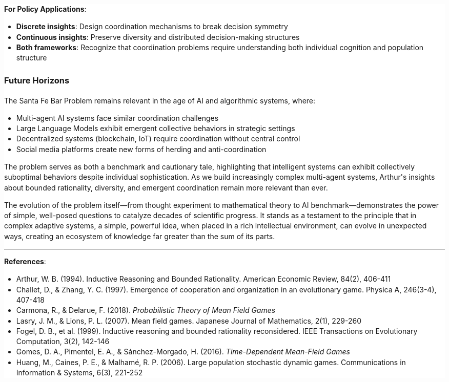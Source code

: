 **For Policy Applications**:
- **Discrete insights**: Design coordination mechanisms to break decision symmetry
- **Continuous insights**: Preserve diversity and distributed decision-making structures
- **Both frameworks**: Recognize that coordination problems require understanding both individual cognition and population structure

### Future Horizons

The Santa Fe Bar Problem remains relevant in the age of AI and algorithmic systems, where:
- Multi-agent AI systems face similar coordination challenges
- Large Language Models exhibit emergent collective behaviors in strategic settings
- Decentralized systems (blockchain, IoT) require coordination without central control
- Social media platforms create new forms of herding and anti-coordination

The problem serves as both a benchmark and cautionary tale, highlighting that intelligent systems can exhibit collectively suboptimal behaviors despite individual sophistication. As we build increasingly complex multi-agent systems, Arthur's insights about bounded rationality, diversity, and emergent coordination remain more relevant than ever.

The evolution of the problem itself—from thought experiment to mathematical theory to AI benchmark—demonstrates the power of simple, well-posed questions to catalyze decades of scientific progress. It stands as a testament to the principle that in complex adaptive systems, a simple, powerful idea, when placed in a rich intellectual environment, can evolve in unexpected ways, creating an ecosystem of knowledge far greater than the sum of its parts.

---

**References**:
- Arthur, W. B. (1994). Inductive Reasoning and Bounded Rationality. American Economic Review, 84(2), 406-411
- Challet, D., & Zhang, Y. C. (1997). Emergence of cooperation and organization in an evolutionary game. Physica A, 246(3-4), 407-418
- Carmona, R., & Delarue, F. (2018). *Probabilistic Theory of Mean Field Games*
- Lasry, J. M., & Lions, P. L. (2007). Mean field games. Japanese Journal of Mathematics, 2(1), 229-260
- Fogel, D. B., et al. (1999). Inductive reasoning and bounded rationality reconsidered. IEEE Transactions on Evolutionary Computation, 3(2), 142-146
- Gomes, D. A., Pimentel, E. A., & Sánchez-Morgado, H. (2016). *Time-Dependent Mean-Field Games*
- Huang, M., Caines, P. E., & Malhamé, R. P. (2006). Large population stochastic dynamic games. Communications in Information & Systems, 6(3), 221-252
